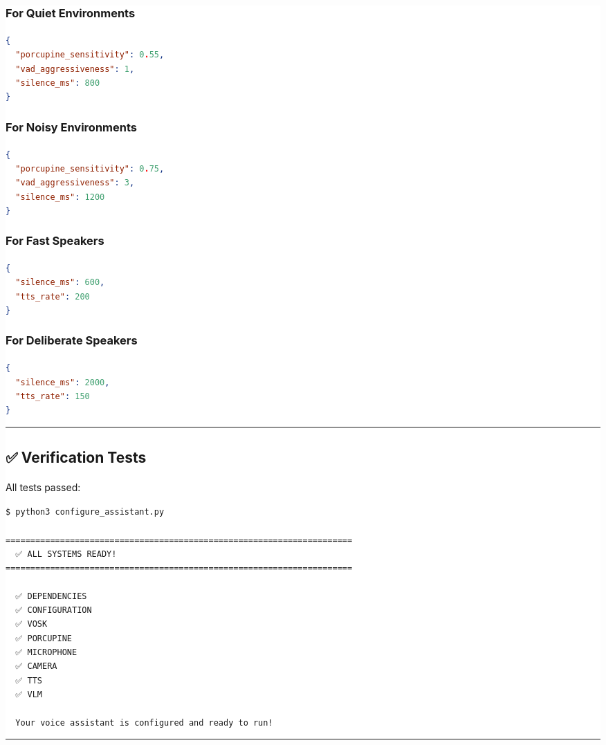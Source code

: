 ### For Quiet Environments
```json
{
  "porcupine_sensitivity": 0.55,
  "vad_aggressiveness": 1,
  "silence_ms": 800
}
```

### For Noisy Environments
```json
{
  "porcupine_sensitivity": 0.75,
  "vad_aggressiveness": 3,
  "silence_ms": 1200
}
```

### For Fast Speakers
```json
{
  "silence_ms": 600,
  "tts_rate": 200
}
```

### For Deliberate Speakers
```json
{
  "silence_ms": 2000,
  "tts_rate": 150
}
```

---

## ✅ Verification Tests

All tests passed:

```bash
$ python3 configure_assistant.py

======================================================================
  ✅ ALL SYSTEMS READY!
======================================================================

  ✅ DEPENDENCIES
  ✅ CONFIGURATION
  ✅ VOSK
  ✅ PORCUPINE
  ✅ MICROPHONE
  ✅ CAMERA
  ✅ TTS
  ✅ VLM

  Your voice assistant is configured and ready to run!
```

---